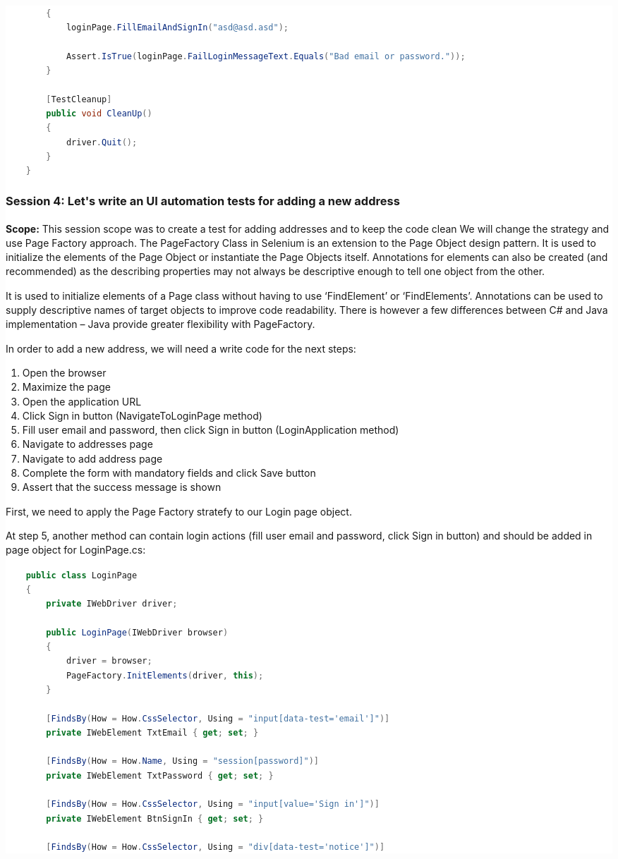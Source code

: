 ```csharp
        {
            loginPage.FillEmailAndSignIn("asd@asd.asd");

            Assert.IsTrue(loginPage.FailLoginMessageText.Equals("Bad email or password."));
        }

        [TestCleanup]
        public void CleanUp()
        {
            driver.Quit();
        }
    }
```

### **Session 4: Let's write an UI automation tests for adding a new address**

**Scope:** This session scope was to create a test for adding addresses and to keep the code clean
We will change the strategy and use Page Factory approach.
The PageFactory Class in Selenium is an extension to the Page Object design pattern. It is used to initialize the elements of the Page Object or instantiate the Page Objects itself. Annotations for elements can also be created (and recommended) as the describing properties may not always be descriptive enough to tell one object from the other.

It is used to initialize elements of a Page class without having to use ‘FindElement’ or ‘FindElements’. Annotations can be used to supply descriptive names of target objects to improve code readability. There is however a few differences between C# and Java implementation – Java provide greater flexibility with PageFactory.

In order to add a new address, we will need a write code for the next steps:
1.	Open the browser
2.	Maximize the page
3.	Open the application URL
4.	Click Sign in button (NavigateToLoginPage method)
5.	Fill user email and password, then click Sign in button (LoginApplication method)
6.	Navigate to addresses page
7.	Navigate to add address page
8.	Complete the form with mandatory fields and click Save button
9.	Assert that the success message is shown

First, we need to apply the Page Factory stratefy to our Login page object.

At step 5, another method can contain login actions (fill user email and password, click Sign in button) and should be added in page object for LoginPage.cs:

```csharp
    public class LoginPage
    {
        private IWebDriver driver;

        public LoginPage(IWebDriver browser)
        {
            driver = browser;
            PageFactory.InitElements(driver, this);
        }

        [FindsBy(How = How.CssSelector, Using = "input[data-test='email']")]
        private IWebElement TxtEmail { get; set; }
        
        [FindsBy(How = How.Name, Using = "session[password]")]
        private IWebElement TxtPassword { get; set; }
        
        [FindsBy(How = How.CssSelector, Using = "input[value='Sign in']")]
        private IWebElement BtnSignIn { get; set; }
        
        [FindsBy(How = How.CssSelector, Using = "div[data-test='notice']")]
```
